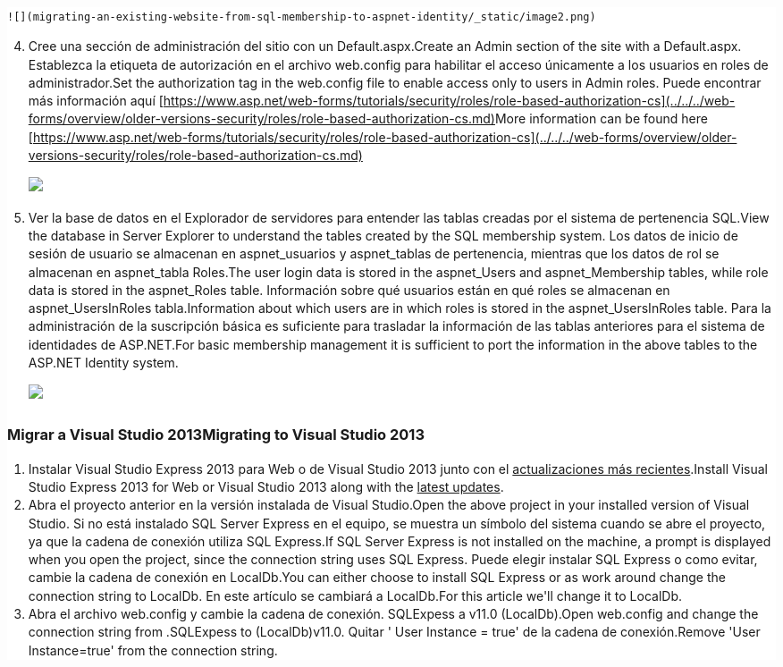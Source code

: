     ![](migrating-an-existing-website-from-sql-membership-to-aspnet-identity/_static/image2.png)
4. <span data-ttu-id="0d53e-120">Cree una sección de administración del sitio con un Default.aspx.</span><span class="sxs-lookup"><span data-stu-id="0d53e-120">Create an Admin section of the site with a Default.aspx.</span></span> <span data-ttu-id="0d53e-121">Establezca la etiqueta de autorización en el archivo web.config para habilitar el acceso únicamente a los usuarios en roles de administrador.</span><span class="sxs-lookup"><span data-stu-id="0d53e-121">Set the authorization tag in the web.config file to enable access only to users in Admin roles.</span></span> <span data-ttu-id="0d53e-122">Puede encontrar más información aquí [https://www.asp.net/web-forms/tutorials/security/roles/role-based-authorization-cs](../../../web-forms/overview/older-versions-security/roles/role-based-authorization-cs.md)</span><span class="sxs-lookup"><span data-stu-id="0d53e-122">More information can be found here [https://www.asp.net/web-forms/tutorials/security/roles/role-based-authorization-cs](../../../web-forms/overview/older-versions-security/roles/role-based-authorization-cs.md)</span></span>

    ![](migrating-an-existing-website-from-sql-membership-to-aspnet-identity/_static/image3.png)
5. <span data-ttu-id="0d53e-123">Ver la base de datos en el Explorador de servidores para entender las tablas creadas por el sistema de pertenencia SQL.</span><span class="sxs-lookup"><span data-stu-id="0d53e-123">View the database in Server Explorer to understand the tables created by the SQL membership system.</span></span> <span data-ttu-id="0d53e-124">Los datos de inicio de sesión de usuario se almacenan en aspnet\_usuarios y aspnet\_tablas de pertenencia, mientras que los datos de rol se almacenan en aspnet\_tabla Roles.</span><span class="sxs-lookup"><span data-stu-id="0d53e-124">The user login data is stored in the aspnet\_Users and aspnet\_Membership tables, while role data is stored in the aspnet\_Roles table.</span></span> <span data-ttu-id="0d53e-125">Información sobre qué usuarios están en qué roles se almacenan en aspnet\_UsersInRoles tabla.</span><span class="sxs-lookup"><span data-stu-id="0d53e-125">Information about which users are in which roles is stored in the aspnet\_UsersInRoles table.</span></span> <span data-ttu-id="0d53e-126">Para la administración de la suscripción básica es suficiente para trasladar la información de las tablas anteriores para el sistema de identidades de ASP.NET.</span><span class="sxs-lookup"><span data-stu-id="0d53e-126">For basic membership management it is sufficient to port the information in the above tables to the ASP.NET Identity system.</span></span>

    ![](migrating-an-existing-website-from-sql-membership-to-aspnet-identity/_static/image4.png)

### <a name="migrating-to-visual-studio-2013"></a><span data-ttu-id="0d53e-127">Migrar a Visual Studio 2013</span><span class="sxs-lookup"><span data-stu-id="0d53e-127">Migrating to Visual Studio 2013</span></span>

1. <span data-ttu-id="0d53e-128">Instalar Visual Studio Express 2013 para Web o de Visual Studio 2013 junto con el [actualizaciones más recientes](https://www.microsoft.com/download/details.aspx?id=44921).</span><span class="sxs-lookup"><span data-stu-id="0d53e-128">Install Visual Studio Express 2013 for Web or Visual Studio 2013 along with the [latest updates](https://www.microsoft.com/download/details.aspx?id=44921).</span></span>
2. <span data-ttu-id="0d53e-129">Abra el proyecto anterior en la versión instalada de Visual Studio.</span><span class="sxs-lookup"><span data-stu-id="0d53e-129">Open the above project in your installed version of Visual Studio.</span></span> <span data-ttu-id="0d53e-130">Si no está instalado SQL Server Express en el equipo, se muestra un símbolo del sistema cuando se abre el proyecto, ya que la cadena de conexión utiliza SQL Express.</span><span class="sxs-lookup"><span data-stu-id="0d53e-130">If SQL Server Express is not installed on the machine, a prompt is displayed when you open the project, since the connection string uses SQL Express.</span></span> <span data-ttu-id="0d53e-131">Puede elegir instalar SQL Express o como evitar, cambie la cadena de conexión en LocalDb.</span><span class="sxs-lookup"><span data-stu-id="0d53e-131">You can either choose to install SQL Express or as work around change the connection string to LocalDb.</span></span> <span data-ttu-id="0d53e-132">En este artículo se cambiará a LocalDb.</span><span class="sxs-lookup"><span data-stu-id="0d53e-132">For this article we'll change it to LocalDb.</span></span>
3. <span data-ttu-id="0d53e-133">Abra el archivo web.config y cambie la cadena de conexión. SQLExpess a v11.0 (LocalDb).</span><span class="sxs-lookup"><span data-stu-id="0d53e-133">Open web.config and change the connection string from .SQLExpess to (LocalDb)v11.0.</span></span> <span data-ttu-id="0d53e-134">Quitar ' User Instance = true' de la cadena de conexión.</span><span class="sxs-lookup"><span data-stu-id="0d53e-134">Remove 'User Instance=true' from the connection string.</span></span>
